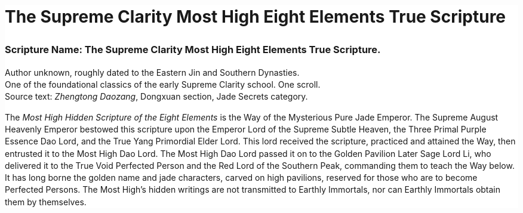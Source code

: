 # The Supreme Clarity Most High Eight Elements True Scripture

### Scripture Name: The Supreme Clarity Most High Eight Elements True Scripture.  
Author unknown, roughly dated to the Eastern Jin and Southern Dynasties.  
One of the foundational classics of the early Supreme Clarity school. One scroll.  
Source text: *Zhengtong Daozang*, Dongxuan section, Jade Secrets category.

The *Most High Hidden Scripture of the Eight Elements* is the Way of the Mysterious Pure Jade Emperor. The Supreme August Heavenly Emperor bestowed this scripture upon the Emperor Lord of the Supreme Subtle Heaven, the Three Primal Purple Essence Dao Lord, and the True Yang Primordial Elder Lord. This lord received the scripture, practiced and attained the Way, then entrusted it to the Most High Dao Lord. The Most High Dao Lord passed it on to the Golden Pavilion Later Sage Lord Li, who delivered it to the True Void Perfected Person and the Red Lord of the Southern Peak, commanding them to teach the Way below. It has long borne the golden name and jade characters, carved on high pavilions, reserved for those who are to become Perfected Persons. The Most High’s hidden writings are not transmitted to Earthly Immortals, nor can Earthly Immortals obtain them by themselves.
